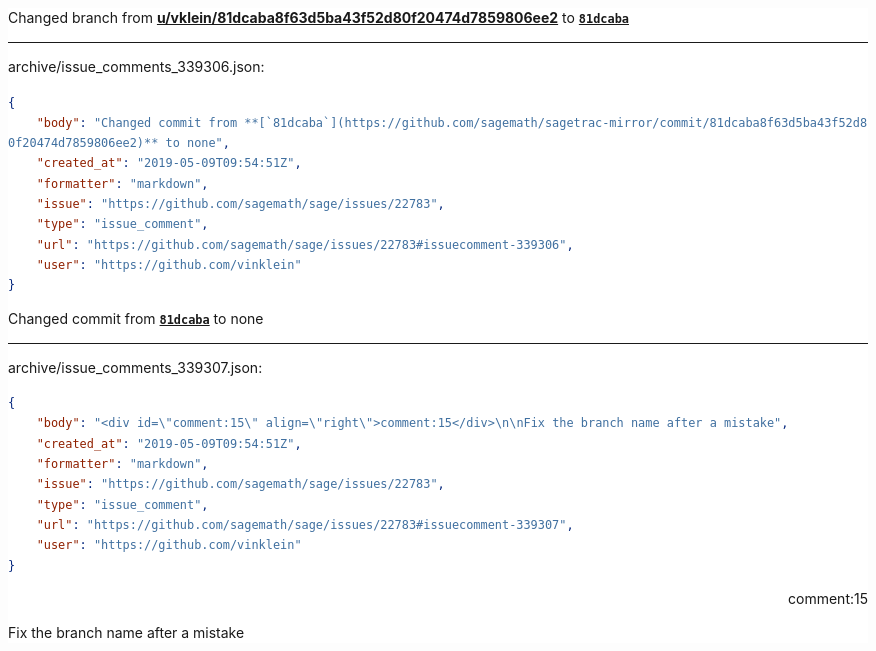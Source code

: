 Changed branch from **[u/vklein/81dcaba8f63d5ba43f52d80f20474d7859806ee2](https://github.com/sagemath/sagetrac-mirror/tree/u/vklein/81dcaba8f63d5ba43f52d80f20474d7859806ee2)** to **[`81dcaba`](https://github.com/sagemath/sagetrac-mirror/commit/81dcaba8f63d5ba43f52d80f20474d7859806ee2)**



---

archive/issue_comments_339306.json:
```json
{
    "body": "Changed commit from **[`81dcaba`](https://github.com/sagemath/sagetrac-mirror/commit/81dcaba8f63d5ba43f52d80f20474d7859806ee2)** to none",
    "created_at": "2019-05-09T09:54:51Z",
    "formatter": "markdown",
    "issue": "https://github.com/sagemath/sage/issues/22783",
    "type": "issue_comment",
    "url": "https://github.com/sagemath/sage/issues/22783#issuecomment-339306",
    "user": "https://github.com/vinklein"
}
```

Changed commit from **[`81dcaba`](https://github.com/sagemath/sagetrac-mirror/commit/81dcaba8f63d5ba43f52d80f20474d7859806ee2)** to none



---

archive/issue_comments_339307.json:
```json
{
    "body": "<div id=\"comment:15\" align=\"right\">comment:15</div>\n\nFix the branch name after a mistake",
    "created_at": "2019-05-09T09:54:51Z",
    "formatter": "markdown",
    "issue": "https://github.com/sagemath/sage/issues/22783",
    "type": "issue_comment",
    "url": "https://github.com/sagemath/sage/issues/22783#issuecomment-339307",
    "user": "https://github.com/vinklein"
}
```

<div id="comment:15" align="right">comment:15</div>

Fix the branch name after a mistake
